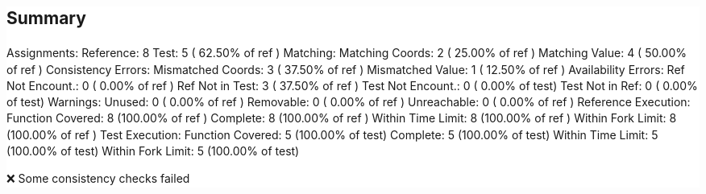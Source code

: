 ## Summary

Assignments:
  Reference:                 8
  Test:                      5 ( 62.50% of ref )
Matching:
  Matching Coords:           2 ( 25.00% of ref )
  Matching Value:            4 ( 50.00% of ref )
Consistency Errors:
  Mismatched Coords:         3 ( 37.50% of ref )
  Mismatched Value:          1 ( 12.50% of ref )
Availability Errors:
  Ref Not Encount.:          0 (  0.00% of ref )
  Ref Not in Test:           3 ( 37.50% of ref )
  Test Not Encount.:         0 (  0.00% of test)
  Test Not in Ref:           0 (  0.00% of test)
Warnings:
  Unused:                    0 (  0.00% of ref )
  Removable:                 0 (  0.00% of ref )
  Unreachable:               0 (  0.00% of ref )
Reference Execution:
  Function Covered:          8 (100.00% of ref )
  Complete:                  8 (100.00% of ref )
  Within Time Limit:         8 (100.00% of ref )
  Within Fork Limit:         8 (100.00% of ref )
Test Execution:
  Function Covered:          5 (100.00% of test)
  Complete:                  5 (100.00% of test)
  Within Time Limit:         5 (100.00% of test)
  Within Fork Limit:         5 (100.00% of test)

❌ Some consistency checks failed
